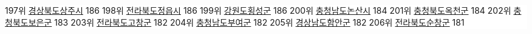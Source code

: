   <tr>
    <td>197위</td>
    <td><a href="/apt/경상북도상주시{dong}">경상북도상주시</a></td>
    <td>186</td>
  </tr>

  <tr>
    <td>198위</td>
    <td><a href="/apt/전라북도정읍시{dong}">전라북도정읍시</a></td>
    <td>186</td>
  </tr>

  <tr>
    <td>199위</td>
    <td><a href="/apt/강원도횡성군{dong}">강원도횡성군</a></td>
    <td>186</td>
  </tr>

  <tr>
    <td>200위</td>
    <td><a href="/apt/충청남도논산시{dong}">충청남도논산시</a></td>
    <td>184</td>
  </tr>

  <tr>
    <td>201위</td>
    <td><a href="/apt/충청북도옥천군{dong}">충청북도옥천군</a></td>
    <td>184</td>
  </tr>

  <tr>
    <td>202위</td>
    <td><a href="/apt/충청북도보은군{dong}">충청북도보은군</a></td>
    <td>183</td>
  </tr>

  <tr>
    <td>203위</td>
    <td><a href="/apt/전라북도고창군{dong}">전라북도고창군</a></td>
    <td>182</td>
  </tr>

  <tr>
    <td>204위</td>
    <td><a href="/apt/충청남도부여군{dong}">충청남도부여군</a></td>
    <td>182</td>
  </tr>

  <tr>
    <td>205위</td>
    <td><a href="/apt/경상남도함안군{dong}">경상남도함안군</a></td>
    <td>182</td>
  </tr>

  <tr>
    <td>206위</td>
    <td><a href="/apt/전라북도순창군{dong}">전라북도순창군</a></td>
    <td>181</td>
  </tr>
